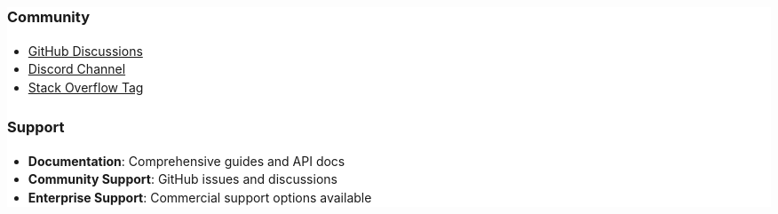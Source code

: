 ### Community
- [GitHub Discussions](https://github.com/your-org/slack-kb-agent/discussions)
- [Discord Channel](https://discord.gg/slack-kb-agent)
- [Stack Overflow Tag](https://stackoverflow.com/questions/tagged/slack-kb-agent)

### Support
- **Documentation**: Comprehensive guides and API docs
- **Community Support**: GitHub issues and discussions
- **Enterprise Support**: Commercial support options available